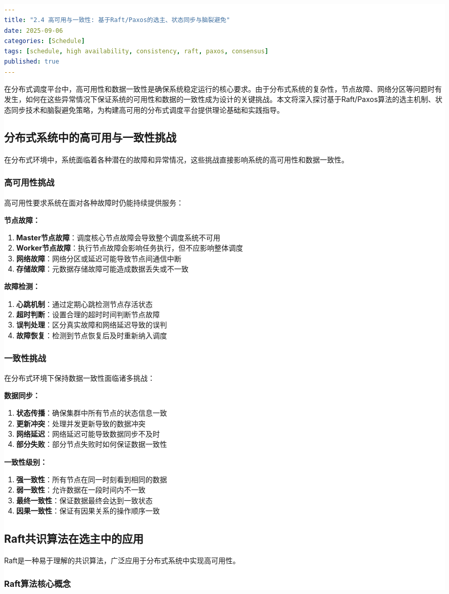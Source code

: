 ```yaml
---
title: "2.4 高可用与一致性: 基于Raft/Paxos的选主、状态同步与脑裂避免"
date: 2025-09-06
categories: [Schedule]
tags: [schedule, high availability, consistency, raft, paxos, consensus]
published: true
---
```

在分布式调度平台中，高可用性和数据一致性是确保系统稳定运行的核心要求。由于分布式系统的复杂性，节点故障、网络分区等问题时有发生，如何在这些异常情况下保证系统的可用性和数据的一致性成为设计的关键挑战。本文将深入探讨基于Raft/Paxos算法的选主机制、状态同步技术和脑裂避免策略，为构建高可用的分布式调度平台提供理论基础和实践指导。

## 分布式系统中的高可用与一致性挑战

在分布式环境中，系统面临着各种潜在的故障和异常情况，这些挑战直接影响系统的高可用性和数据一致性。

### 高可用性挑战

高可用性要求系统在面对各种故障时仍能持续提供服务：

**节点故障：**
1. **Master节点故障**：调度核心节点故障会导致整个调度系统不可用
2. **Worker节点故障**：执行节点故障会影响任务执行，但不应影响整体调度
3. **网络故障**：网络分区或延迟可能导致节点间通信中断
4. **存储故障**：元数据存储故障可能造成数据丢失或不一致

**故障检测：**
1. **心跳机制**：通过定期心跳检测节点存活状态
2. **超时判断**：设置合理的超时时间判断节点故障
3. **误判处理**：区分真实故障和网络延迟导致的误判
4. **故障恢复**：检测到节点恢复后及时重新纳入调度

### 一致性挑战

在分布式环境下保持数据一致性面临诸多挑战：

**数据同步：**
1. **状态传播**：确保集群中所有节点的状态信息一致
2. **更新冲突**：处理并发更新导致的数据冲突
3. **网络延迟**：网络延迟可能导致数据同步不及时
4. **部分失败**：部分节点失败时如何保证数据一致性

**一致性级别：**
1. **强一致性**：所有节点在同一时刻看到相同的数据
2. **弱一致性**：允许数据在一段时间内不一致
3. **最终一致性**：保证数据最终会达到一致状态
4. **因果一致性**：保证有因果关系的操作顺序一致

## Raft共识算法在选主中的应用

Raft是一种易于理解的共识算法，广泛应用于分布式系统中实现高可用性。

### Raft算法核心概念
